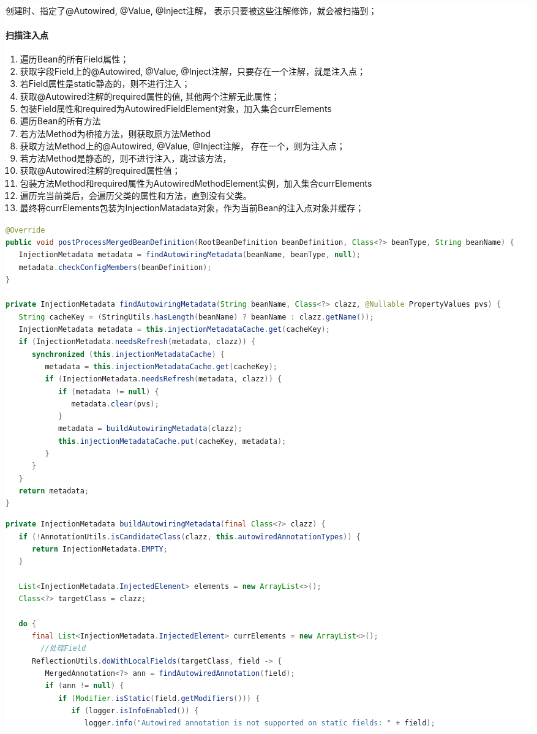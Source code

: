 创建时、指定了@Autowired, @Value, @Inject注解， 表示只要被这些注解修饰，就会被扫描到；

#### 扫描注入点

1. 遍历Bean的所有Field属性；
2. 获取字段Field上的@Autowired, @Value, @Inject注解，只要存在一个注解，就是注入点；
3. 若Field属性是static静态的，则不进行注入；
4. 获取@Autowired注解的required属性的值, 其他两个注解无此属性；
5. 包装Field属性和required为AutowiredFieldElement对象，加入集合currElements
6. 遍历Bean的所有方法
7. 若方法Method为桥接方法，则获取原方法Method
8. 获取方法Method上的@Autowired, @Value, @Inject注解， 存在一个，则为注入点；
9. 若方法Method是静态的，则不进行注入，跳过该方法，
10. 获取@Autowired注解的required属性值；
11. 包装方法Method和required属性为AutowiredMethodElement实例，加入集合currElements
12. 遍历完当前类后，会遍历父类的属性和方法，直到没有父类。
13. 最终将currElements包装为InjectionMatadata对象，作为当前Bean的注入点对象并缓存；

```java
@Override
public void postProcessMergedBeanDefinition(RootBeanDefinition beanDefinition, Class<?> beanType, String beanName) {
   InjectionMetadata metadata = findAutowiringMetadata(beanName, beanType, null);
   metadata.checkConfigMembers(beanDefinition);
}

private InjectionMetadata findAutowiringMetadata(String beanName, Class<?> clazz, @Nullable PropertyValues pvs) {
   String cacheKey = (StringUtils.hasLength(beanName) ? beanName : clazz.getName());
   InjectionMetadata metadata = this.injectionMetadataCache.get(cacheKey);
   if (InjectionMetadata.needsRefresh(metadata, clazz)) {
      synchronized (this.injectionMetadataCache) {
         metadata = this.injectionMetadataCache.get(cacheKey);
         if (InjectionMetadata.needsRefresh(metadata, clazz)) {
            if (metadata != null) {
               metadata.clear(pvs);
            }
            metadata = buildAutowiringMetadata(clazz);
            this.injectionMetadataCache.put(cacheKey, metadata);
         }
      }
   }
   return metadata;
}
```



```java
private InjectionMetadata buildAutowiringMetadata(final Class<?> clazz) {
   if (!AnnotationUtils.isCandidateClass(clazz, this.autowiredAnnotationTypes)) {
      return InjectionMetadata.EMPTY;
   }

   List<InjectionMetadata.InjectedElement> elements = new ArrayList<>();
   Class<?> targetClass = clazz;

   do {
      final List<InjectionMetadata.InjectedElement> currElements = new ArrayList<>();
		//处理Field
      ReflectionUtils.doWithLocalFields(targetClass, field -> {
         MergedAnnotation<?> ann = findAutowiredAnnotation(field);
         if (ann != null) {
            if (Modifier.isStatic(field.getModifiers())) {
               if (logger.isInfoEnabled()) {
                  logger.info("Autowired annotation is not supported on static fields: " + field);
```